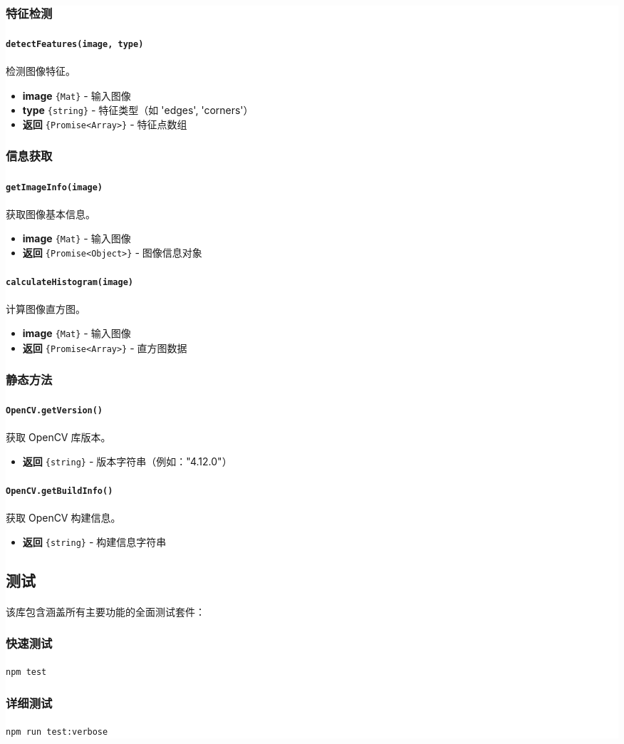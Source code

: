 ### 特征检测

#### `detectFeatures(image, type)`

检测图像特征。

- **image** `{Mat}` - 输入图像
- **type** `{string}` - 特征类型（如 'edges', 'corners'）
- **返回** `{Promise<Array>}` - 特征点数组

### 信息获取

#### `getImageInfo(image)`

获取图像基本信息。

- **image** `{Mat}` - 输入图像
- **返回** `{Promise<Object>}` - 图像信息对象

#### `calculateHistogram(image)`

计算图像直方图。

- **image** `{Mat}` - 输入图像
- **返回** `{Promise<Array>}` - 直方图数据

### 静态方法

#### `OpenCV.getVersion()`

获取 OpenCV 库版本。

- **返回** `{string}` - 版本字符串（例如："4.12.0"）

#### `OpenCV.getBuildInfo()`

获取 OpenCV 构建信息。

- **返回** `{string}` - 构建信息字符串

## 测试

该库包含涵盖所有主要功能的全面测试套件：

### 快速测试

```bash
npm test
```

### 详细测试

```bash
npm run test:verbose
```
